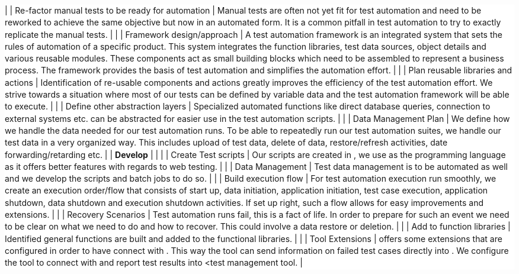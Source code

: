 |              | Re-factor manual tests to be ready for automation              | Manual tests are often not yet fit for test automation and need to be reworked to achieve the same objective but now in an automated form. It is a common pitfall in test automation to try to exactly replicate the manual tests.                                                                                                                                                                                                       |
|              | Framework design/approach                                      | A test automation framework is an integrated system that sets the rules of automation of a specific product. This system integrates the function libraries, test data sources, object details and various reusable modules. These components act as small building blocks which need to be assembled to represent a business process. The framework provides the basis of test automation and simplifies the automation effort.          |
|              | Plan reusable libraries and actions                            | Identification of re-usable components and actions greatly improves the efficiency of the test automation effort. We strive towards a situation where most of our tests can be defined by variable data and the test automation framework will be able to execute.                                                                                                                                                                       |
|              | Define other abstraction layers                                | Specialized automated functions like direct database queries, connection to external systems etc. can be abstracted for easier use in the test automation scripts.                                                                                                                                                                                                                                                                       |
|              | Data Management Plan                                           | We define how we handle the data needed for our test automation runs. To be able to repeatedly run our test automation suites, we handle our test data in a very organized way. This includes upload of test data, delete of data, restore/refresh activities, date forwarding/retarding etc.                                                                                                                                            |
| **Develop**  |                                                                |
|              | Create Test scripts                                            | Our scripts are created in <our tool>, we use <our language> as the programming language as it offers better features with regards to web testing.                                                                                                                                                                                                                                                                                       |
|              | Data Management                                                | Test data management is to be automated as well and we develop the scripts and batch jobs to do so.                                                                                                                                                                                                                                                                                                                                      |
|              | Build execution flow                                           | For test automation execution run smoothly, we create an execution order/flow that consists of start up, data initiation, application initiation, test case execution, application shutdown, data shutdown and execution shutdown activities. If set up right, such a flow allows for easy improvements and extensions.                                                                                                                  |
|              | Recovery Scenarios                                             | Test automation runs fail, this is a fact of life. In order to prepare for such an event we need to be clear on what we need to do and how to recover. This could involve a data restore or deletion.                                                                                                                                                                                                                                    |
|              | Add to function libraries                                      | Identified general functions are built and added to the functional libraries.                                                                                                                                                                                                                                                                                                                                                            |
|              | Tool Extensions                                                | <our tool> offers some extensions that are configured in order to have <our tool> connect with <defect management tool>. This way the tool can send information on failed test cases directly into <defect management tool>. We configure the tool to connect with <test management tool> and report test results into <test management tool.                                                                                            |